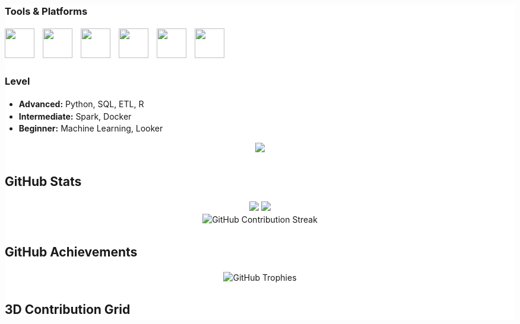 <h3>Tools & Platforms</h3>
<p align="left">
  
  <img src="https://upload.wikimedia.org/wikipedia/commons/c/cf/New_Power_BI_Logo.svg" width="50" height="50" style="margin-right:10px"/>
  
  <img src="https://upload.wikimedia.org/wikipedia/commons/2/2b/Databricks_Logo.svg" width="50" height="50" style="margin-right:10px"/>
  
  <img src="https://cdn.jsdelivr.net/gh/devicons/devicon@latest/icons/docker/docker-original.svg" width="50" height="50" style="margin-right:10px"/>
  
  <img src="https://upload.wikimedia.org/wikipedia/commons/f/f3/Apache_Spark_logo.svg" width="50" height="50" style="margin-right:10px"/>
  
  <img src="https://cdn.jsdelivr.net/gh/devicons/devicon@latest/icons/googlecloud/googlecloud-original.svg" width="50" height="50" style="margin-right:10px"/>
  
  <img src="https://cdn.jsdelivr.net/gh/devicons/devicon@latest/icons/azuredevops/azuredevops-original.svg" width="50" height="50" style="margin-right:10px"/>
</p>

<h3>Level</h3>
<ul>
  <li><b>Advanced:</b> Python, SQL, ETL, R</li>
  <li><b>Intermediate:</b> Spark, Docker</li>
  <li><b>Beginner:</b> Machine Learning, Looker</li>
</ul>

<div align="center">
  <img src="https://capsule-render.vercel.app/api?type=rect&color=0:cb7ca2,100:ed9da1&height=2" width="100%"/>
</div>


<h2>GitHub Stats</h2>
<div align="center">
  <img height="180em" src="https://github-readme-stats.vercel.app/api?username=mafealvesf&show_icons=true&theme=react&hide_border=true&bg_color=0D1117&title_color=cb7ca2&icon_color=ed9da1&border_color=ed9da1" />
  <img height="180em" src="https://github-readme-stats.vercel.app/api/top-langs/?username=mafealvesf&layout=compact&theme=react&hide_border=true&bg_color=0D1117&title_color=cb7ca2&border_color=ed9da1" />
</div>


<div align="center">
  <img src="https://github-readme-streak-stats.herokuapp.com/?user=mafealvesf&theme=black-ice&hide_border=true&stroke=cb7ca2&background=0D1117&ring=cb7ca2&fire=ed9da1&currStreakLabel=ed9da1" alt="GitHub Contribution Streak" />
</div>


<h2>GitHub Achievements</h2>

<div align="center">
  <img src="https://github-profile-trophy.vercel.app/?username=mafealvesf&theme=darkhub&no-frame=true&row=1&column=7&margin-w=15&margin-h=15&no-bg=true&title=cb7ca2&color=ed9da1" alt="GitHub Trophies" />
</div>


<h2>3D Contribution Grid</h2>

<div align="center">
  <a href="./profile-3d-contrib/profile-night-rainbow.svg">